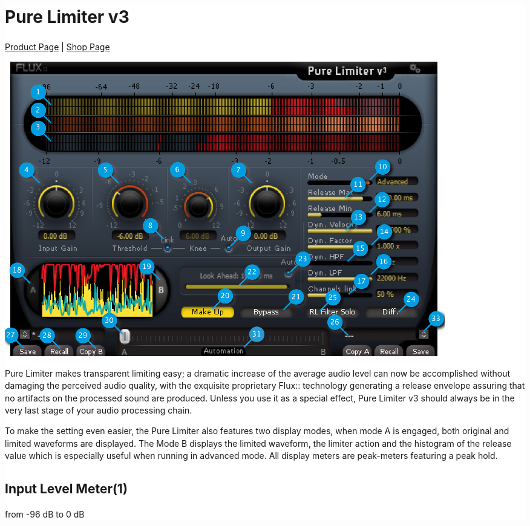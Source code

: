 # Pure Limiter v3
[Product Page](https://www.flux.audio/project/pure-limiter/) 
| [Shop Page](https://shop.flux.audio/en_US/products/pure-limiter)

![](include/pure-limiter_01.PNG)

Pure Limiter makes transparent limiting easy; a dramatic increase of the average audio level can now be accomplished 
without damaging the perceived audio quality, with the exquisite proprietary Flux:: technology generating
a release envelope assuring that no artifacts on the processed sound are produced. Unless you use it as a special
effect, Pure Limiter v3 should always be in the very last stage of your audio processing chain.  

To make the setting even easier, the Pure Limiter also features two display modes, when mode A is engaged, both
original and limited waveforms are displayed. The Mode B displays the limited waveform, the limiter action and the
histogram of the release value which is especially useful when running in advanced mode. All display meters are
peak-meters featuring a peak hold.

## Input Level Meter(1)
from -96 dB to 0 dB
